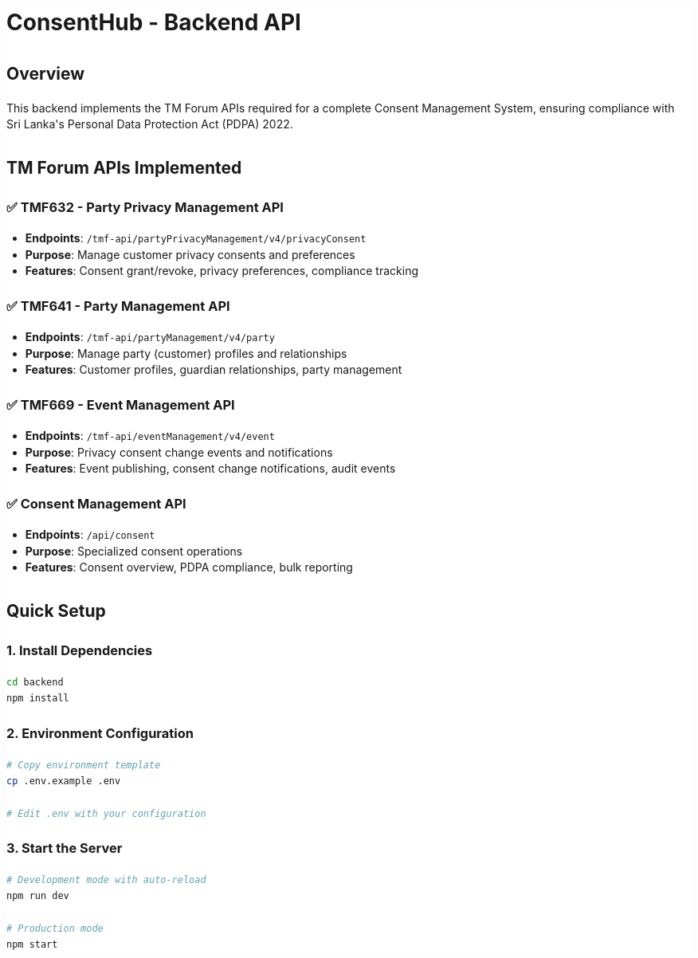 # ConsentHub - Backend API

## Overview
This backend implements the TM Forum APIs required for a complete Consent Management System, ensuring compliance with Sri Lanka's Personal Data Protection Act (PDPA) 2022.

## TM Forum APIs Implemented

### ✅ TMF632 - Party Privacy Management API
- **Endpoints**: `/tmf-api/partyPrivacyManagement/v4/privacyConsent`
- **Purpose**: Manage customer privacy consents and preferences
- **Features**: Consent grant/revoke, privacy preferences, compliance tracking

### ✅ TMF641 - Party Management API  
- **Endpoints**: `/tmf-api/partyManagement/v4/party`
- **Purpose**: Manage party (customer) profiles and relationships
- **Features**: Customer profiles, guardian relationships, party management

### ✅ TMF669 - Event Management API
- **Endpoints**: `/tmf-api/eventManagement/v4/event`
- **Purpose**: Privacy consent change events and notifications
- **Features**: Event publishing, consent change notifications, audit events

### ✅ Consent Management API
- **Endpoints**: `/api/consent`
- **Purpose**: Specialized consent operations
- **Features**: Consent overview, PDPA compliance, bulk reporting

## Quick Setup

### 1. Install Dependencies
```bash
cd backend
npm install
```

### 2. Environment Configuration
```bash
# Copy environment template
cp .env.example .env

# Edit .env with your configuration
```

### 3. Start the Server
```bash
# Development mode with auto-reload
npm run dev

# Production mode
npm start
```
